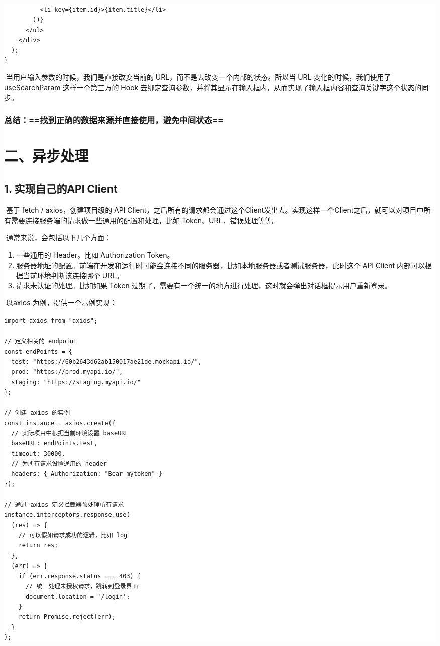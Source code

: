 ```react
          <li key={item.id}>{item.title}</li>
        ))}
      </ul>
    </div>
  );
}
```

​	当用户输入参数的时候，我们是直接改变当前的 URL，而不是去改变一个内部的状态。所以当 URL 变化的时候，我们使用了 useSearchParam 这样一个第三方的 Hook 去绑定查询参数，并将其显示在输入框内，从而实现了输入框内容和查询关键字这个状态的同步。

### 总结：==找到正确的数据来源并直接使用，避免中间状态==



# 二、异步处理

## 1. 实现自己的API Client



​	基于 fetch / axios，创建项目级的 API Client，之后所有的请求都会通过这个Client发出去。实现这样一个Client之后，就可以对项目中所有需要连接服务端的请求做一些通用的配置和处理，比如 Token、URL、错误处理等等。

​	通常来说，会包括以下几个方面：

1. 一些通用的 Header。比如 Authorization Token。
2. 服务器地址的配置。前端在开发和运行时可能会连接不同的服务器，比如本地服务器或者测试服务器，此时这个 API Client 内部可以根据当前环境判断该连接哪个 URL。
3. 请求未认证的处理。比如如果 Token 过期了，需要有一个统一的地方进行处理，这时就会弹出对话框提示用户重新登录。

​	以axios 为例，提供一个示例实现：

```react
import axios from "axios";

// 定义相关的 endpoint
const endPoints = {
  test: "https://60b2643d62ab150017ae21de.mockapi.io/",
  prod: "https://prod.myapi.io/",
  staging: "https://staging.myapi.io/"
};

// 创建 axios 的实例
const instance = axios.create({
  // 实际项目中根据当前环境设置 baseURL
  baseURL: endPoints.test,
  timeout: 30000,
  // 为所有请求设置通用的 header
  headers: { Authorization: "Bear mytoken" }
});

// 通过 axios 定义拦截器预处理所有请求
instance.interceptors.response.use(
  (res) => {
    // 可以假如请求成功的逻辑，比如 log
    return res;
  },
  (err) => {
    if (err.response.status === 403) {
      // 统一处理未授权请求，跳转到登录界面
      document.location = '/login';
    }
    return Promise.reject(err);
  }
);

```